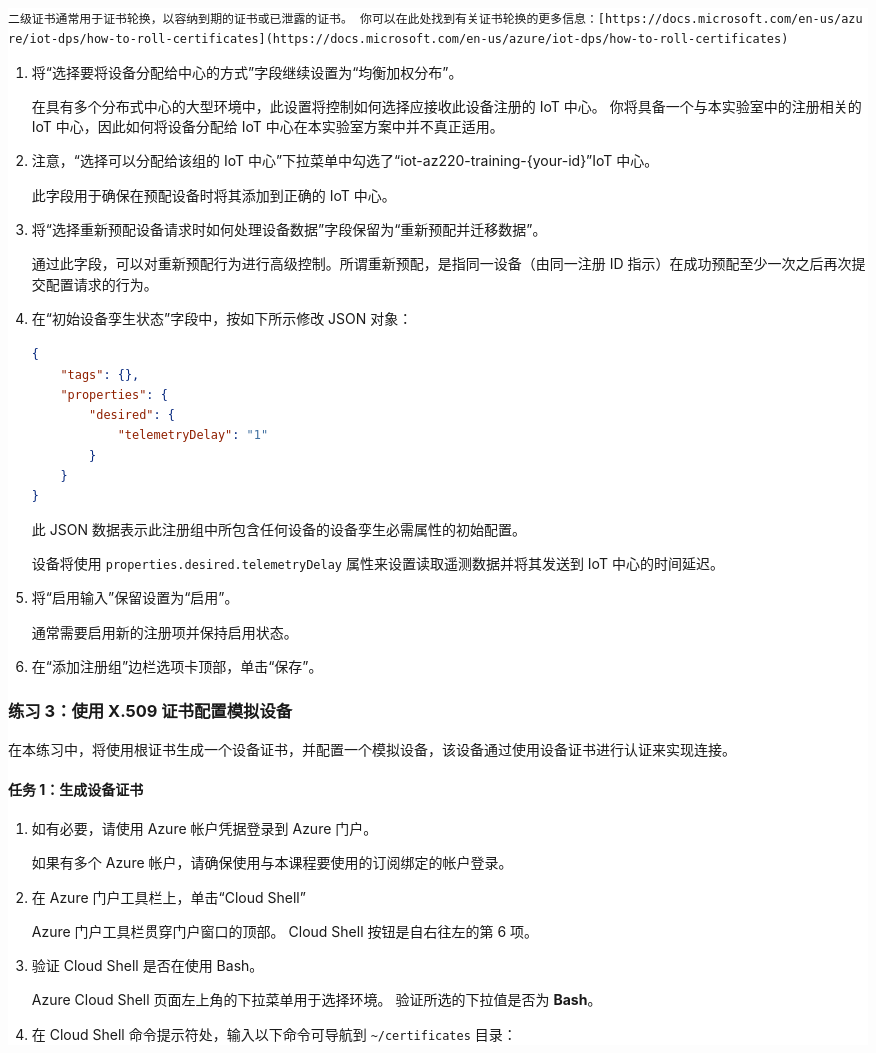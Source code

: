     二级证书通常用于证书轮换，以容纳到期的证书或已泄露的证书。 你可以在此处找到有关证书轮换的更多信息：[https://docs.microsoft.com/en-us/azure/iot-dps/how-to-roll-certificates](https://docs.microsoft.com/en-us/azure/iot-dps/how-to-roll-certificates)

1. 将“选择要将设备分配给中心的方式”字段继续设置为“均衡加权分布”。

    在具有多个分布式中心的大型环境中，此设置将控制如何选择应接收此设备注册的 IoT 中心。 你将具备一个与本实验室中的注册相关的  IoT 中心，因此如何将设备分配给 IoT 中心在本实验室方案中并不真正适用。

1. 注意，“选择可以分配给该组的 IoT 中心”下拉菜单中勾选了“iot-az220-training-{your-id}”IoT 中心。

    此字段用于确保在预配设备时将其添加到正确的 IoT 中心。

1. 将“选择重新预配设备请求时如何处理设备数据”字段保留为“重新预配并迁移数据”。

    通过此字段，可以对重新预配行为进行高级控制。所谓重新预配，是指同一设备（由同一注册 ID 指示）在成功预配至少一次之后再次提交配置请求的行为。

1. 在“初始设备孪生状态”字段中，按如下所示修改 JSON 对象：

    ```json
    {
        "tags": {},
        "properties": {
            "desired": {
                "telemetryDelay": "1"
            }
        }
    }
    ```

    此 JSON 数据表示此注册组中所包含任何设备的设备孪生必需属性的初始配置。

    设备将使用 `properties.desired.telemetryDelay` 属性来设置读取遥测数据并将其发送到 IoT 中心的时间延迟。

1. 将“启用输入”保留设置为“启用”。

    通常需要启用新的注册项并保持启用状态。

1. 在“添加注册组”边栏选项卡顶部，单击“保存”。

### <a name="exercise-3-configure-simulated-device-with-x509-certificate"></a>练习 3：使用 X.509 证书配置模拟设备

在本练习中，将使用根证书生成一个设备证书，并配置一个模拟设备，该设备通过使用设备证书进行认证来实现连接。

#### <a name="task-1-generate-a-device-certificate"></a>任务 1：生成设备证书

1. 如有必要，请使用 Azure 帐户凭据登录到 Azure 门户。

    如果有多个 Azure 帐户，请确保使用与本课程要使用的订阅绑定的帐户登录。

1. 在 Azure 门户工具栏上，单击“Cloud Shell”

    Azure 门户工具栏贯穿门户窗口的顶部。 Cloud Shell 按钮是自右往左的第 6 项。

1. 验证 Cloud Shell 是否在使用 Bash。

    Azure Cloud Shell 页面左上角的下拉菜单用于选择环境。 验证所选的下拉值是否为 **Bash**。

1. 在 Cloud Shell 命令提示符处，输入以下命令可导航到 `~/certificates` 目录：
